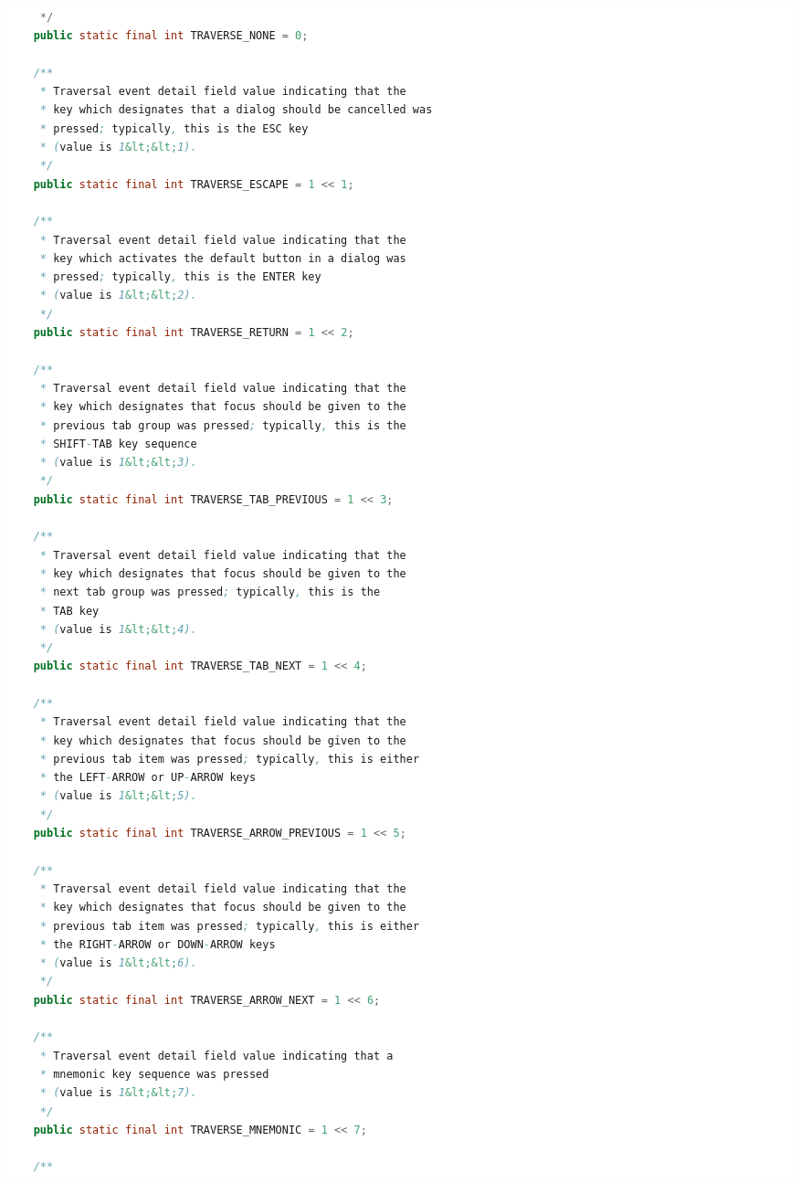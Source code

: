 ```java
	 */
	public static final int TRAVERSE_NONE = 0;
	
	/**
	 * Traversal event detail field value indicating that the 
	 * key which designates that a dialog should be cancelled was
	 * pressed; typically, this is the ESC key
	 * (value is 1&lt;&lt;1).
	 */
	public static final int TRAVERSE_ESCAPE = 1 << 1;

	/**
	 * Traversal event detail field value indicating that the
	 * key which activates the default button in a dialog was
	 * pressed; typically, this is the ENTER key
	 * (value is 1&lt;&lt;2).
	 */
	public static final int TRAVERSE_RETURN = 1 << 2;

	/**
	 * Traversal event detail field value indicating that the 
	 * key which designates that focus should be given to the
	 * previous tab group was pressed; typically, this is the
	 * SHIFT-TAB key sequence
	 * (value is 1&lt;&lt;3).
	 */
	public static final int TRAVERSE_TAB_PREVIOUS = 1 << 3;

	/**
	 * Traversal event detail field value indicating that the 
	 * key which designates that focus should be given to the
	 * next tab group was pressed; typically, this is the
	 * TAB key
	 * (value is 1&lt;&lt;4).
	 */
	public static final int TRAVERSE_TAB_NEXT = 1 << 4;

	/**
	 * Traversal event detail field value indicating that the 
	 * key which designates that focus should be given to the
	 * previous tab item was pressed; typically, this is either
	 * the LEFT-ARROW or UP-ARROW keys
	 * (value is 1&lt;&lt;5).
	 */
	public static final int TRAVERSE_ARROW_PREVIOUS = 1 << 5;

	/**
	 * Traversal event detail field value indicating that the 
	 * key which designates that focus should be given to the
	 * previous tab item was pressed; typically, this is either
	 * the RIGHT-ARROW or DOWN-ARROW keys
	 * (value is 1&lt;&lt;6).
	 */
	public static final int TRAVERSE_ARROW_NEXT = 1 << 6;

	/**
	 * Traversal event detail field value indicating that a 
	 * mnemonic key sequence was pressed
	 * (value is 1&lt;&lt;7).
	 */
	public static final int TRAVERSE_MNEMONIC = 1 << 7;

	/**
```